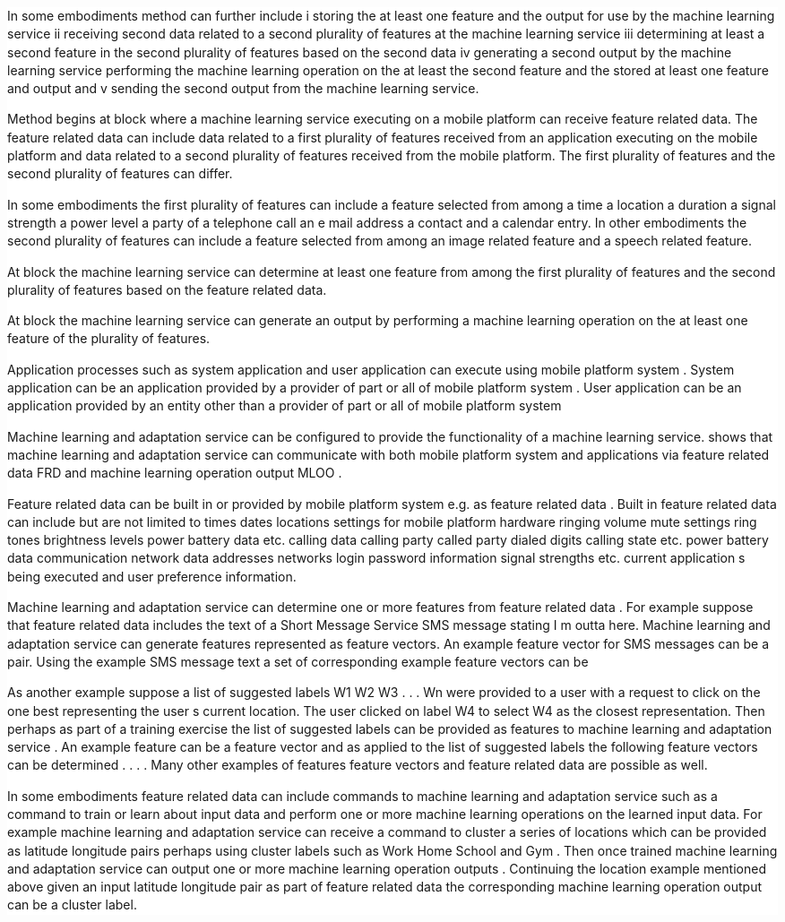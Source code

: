 In some embodiments method can further include i storing the at least one feature and the output for use by the machine learning service ii receiving second data related to a second plurality of features at the machine learning service iii determining at least a second feature in the second plurality of features based on the second data iv generating a second output by the machine learning service performing the machine learning operation on the at least the second feature and the stored at least one feature and output and v sending the second output from the machine learning service.

Method begins at block where a machine learning service executing on a mobile platform can receive feature related data. The feature related data can include data related to a first plurality of features received from an application executing on the mobile platform and data related to a second plurality of features received from the mobile platform. The first plurality of features and the second plurality of features can differ.

In some embodiments the first plurality of features can include a feature selected from among a time a location a duration a signal strength a power level a party of a telephone call an e mail address a contact and a calendar entry. In other embodiments the second plurality of features can include a feature selected from among an image related feature and a speech related feature.

At block the machine learning service can determine at least one feature from among the first plurality of features and the second plurality of features based on the feature related data.

At block the machine learning service can generate an output by performing a machine learning operation on the at least one feature of the plurality of features.

Application processes such as system application and user application can execute using mobile platform system . System application can be an application provided by a provider of part or all of mobile platform system . User application can be an application provided by an entity other than a provider of part or all of mobile platform system

Machine learning and adaptation service can be configured to provide the functionality of a machine learning service. shows that machine learning and adaptation service can communicate with both mobile platform system and applications via feature related data FRD and machine learning operation output MLOO .

Feature related data can be built in or provided by mobile platform system e.g. as feature related data . Built in feature related data can include but are not limited to times dates locations settings for mobile platform hardware ringing volume mute settings ring tones brightness levels power battery data etc. calling data calling party called party dialed digits calling state etc. power battery data communication network data addresses networks login password information signal strengths etc. current application s being executed and user preference information.

Machine learning and adaptation service can determine one or more features from feature related data . For example suppose that feature related data includes the text of a Short Message Service SMS message stating I m outta here. Machine learning and adaptation service can generate features represented as feature vectors. An example feature vector for SMS messages can be a pair. Using the example SMS message text a set of corresponding example feature vectors can be 

As another example suppose a list of suggested labels W1 W2 W3 . . . Wn were provided to a user with a request to click on the one best representing the user s current location. The user clicked on label W4 to select W4 as the closest representation. Then perhaps as part of a training exercise the list of suggested labels can be provided as features to machine learning and adaptation service . An example feature can be a feature vector and as applied to the list of suggested labels the following feature vectors can be determined . . . . Many other examples of features feature vectors and feature related data are possible as well.

In some embodiments feature related data can include commands to machine learning and adaptation service such as a command to train or learn about input data and perform one or more machine learning operations on the learned input data. For example machine learning and adaptation service can receive a command to cluster a series of locations which can be provided as latitude longitude pairs perhaps using cluster labels such as Work Home School and Gym . Then once trained machine learning and adaptation service can output one or more machine learning operation outputs . Continuing the location example mentioned above given an input latitude longitude pair as part of feature related data the corresponding machine learning operation output can be a cluster label.
